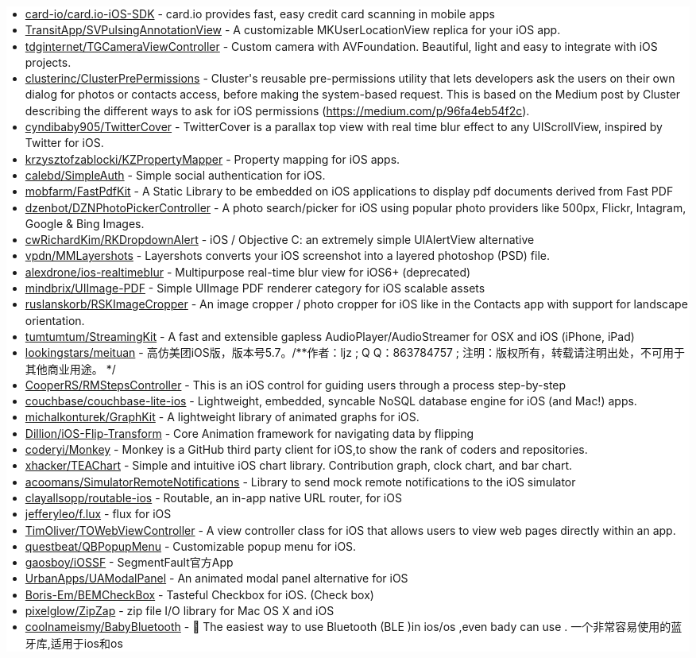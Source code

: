* [card-io/card.io-iOS-SDK](https://github.com/card-io/card.io-iOS-SDK) - card.io provides fast, easy credit card scanning in mobile apps
* [TransitApp/SVPulsingAnnotationView](https://github.com/TransitApp/SVPulsingAnnotationView) - A customizable MKUserLocationView replica for your iOS app.
* [tdginternet/TGCameraViewController](https://github.com/tdginternet/TGCameraViewController) - Custom camera with AVFoundation. Beautiful, light and easy to integrate with iOS projects.
* [clusterinc/ClusterPrePermissions](https://github.com/clusterinc/ClusterPrePermissions) - Cluster's reusable pre-permissions utility that lets developers ask the users on their own dialog for photos or contacts access, before making the system-based request. This is based on the Medium post by Cluster describing the different ways to ask for iOS permissions (https://medium.com/p/96fa4eb54f2c).
* [cyndibaby905/TwitterCover](https://github.com/cyndibaby905/TwitterCover) - TwitterCover is a parallax top view with real time blur effect to any UIScrollView, inspired by Twitter for iOS.
* [krzysztofzablocki/KZPropertyMapper](https://github.com/krzysztofzablocki/KZPropertyMapper) - Property mapping for iOS apps.
* [calebd/SimpleAuth](https://github.com/calebd/SimpleAuth) - Simple social authentication for iOS.
* [mobfarm/FastPdfKit](https://github.com/mobfarm/FastPdfKit) - A Static Library to be embedded on iOS applications to display pdf documents derived from Fast PDF
* [dzenbot/DZNPhotoPickerController](https://github.com/dzenbot/DZNPhotoPickerController) - A photo search/picker for iOS using popular photo providers like 500px, Flickr, Intagram, Google & Bing Images.
* [cwRichardKim/RKDropdownAlert](https://github.com/cwRichardKim/RKDropdownAlert) - iOS / Objective C: an extremely simple UIAlertView alternative
* [vpdn/MMLayershots](https://github.com/vpdn/MMLayershots) - Layershots converts your iOS screenshot into a layered photoshop (PSD) file.
* [alexdrone/ios-realtimeblur](https://github.com/alexdrone/ios-realtimeblur) - Multipurpose real-time blur view for iOS6+ (deprecated)
* [mindbrix/UIImage-PDF](https://github.com/mindbrix/UIImage-PDF) - Simple UIImage PDF renderer category for iOS scalable assets
* [ruslanskorb/RSKImageCropper](https://github.com/ruslanskorb/RSKImageCropper) - An image cropper / photo cropper for iOS like in the Contacts app with support for landscape orientation.
* [tumtumtum/StreamingKit](https://github.com/tumtumtum/StreamingKit) - A fast and extensible gapless AudioPlayer/AudioStreamer for OSX and iOS (iPhone, iPad)
* [lookingstars/meituan](https://github.com/lookingstars/meituan) - 高仿美团iOS版，版本号5.7。/**作者：ljz ; Q Q：863784757  ;  注明：版权所有，转载请注明出处，不可用于其他商业用途。  */
* [CooperRS/RMStepsController](https://github.com/CooperRS/RMStepsController) - This is an iOS control for guiding users through a process step-by-step
* [couchbase/couchbase-lite-ios](https://github.com/couchbase/couchbase-lite-ios) - Lightweight, embedded, syncable NoSQL database engine for iOS (and Mac!) apps.
* [michalkonturek/GraphKit](https://github.com/michalkonturek/GraphKit) - A lightweight library of animated graphs for iOS.
* [Dillion/iOS-Flip-Transform](https://github.com/Dillion/iOS-Flip-Transform) - Core Animation framework for navigating data by flipping
* [coderyi/Monkey](https://github.com/coderyi/Monkey) - Monkey is a GitHub third party client for iOS,to show the rank of coders and repositories.
* [xhacker/TEAChart](https://github.com/xhacker/TEAChart) - Simple and intuitive iOS chart library. Contribution graph, clock chart, and bar chart.
* [acoomans/SimulatorRemoteNotifications](https://github.com/acoomans/SimulatorRemoteNotifications) - Library to send mock remote notifications to the iOS simulator
* [clayallsopp/routable-ios](https://github.com/clayallsopp/routable-ios) - Routable, an in-app native URL router, for iOS
* [jefferyleo/f.lux](https://github.com/jefferyleo/f.lux) - flux for iOS
* [TimOliver/TOWebViewController](https://github.com/TimOliver/TOWebViewController) - A view controller class for iOS that allows users to view web pages directly within an app.
* [questbeat/QBPopupMenu](https://github.com/questbeat/QBPopupMenu) - Customizable popup menu for iOS.
* [gaosboy/iOSSF](https://github.com/gaosboy/iOSSF) - SegmentFault官方App
* [UrbanApps/UAModalPanel](https://github.com/UrbanApps/UAModalPanel) - An animated modal panel alternative for iOS
* [Boris-Em/BEMCheckBox](https://github.com/Boris-Em/BEMCheckBox) - Tasteful Checkbox for iOS. (Check box)
* [pixelglow/ZipZap](https://github.com/pixelglow/ZipZap) - zip file I/O library for Mac OS X and iOS
* [coolnameismy/BabyBluetooth](https://github.com/coolnameismy/BabyBluetooth) - :baby: The easiest way to use Bluetooth (BLE )in ios/os ,even bady can use . 一个非常容易使用的蓝牙库,适用于ios和os
